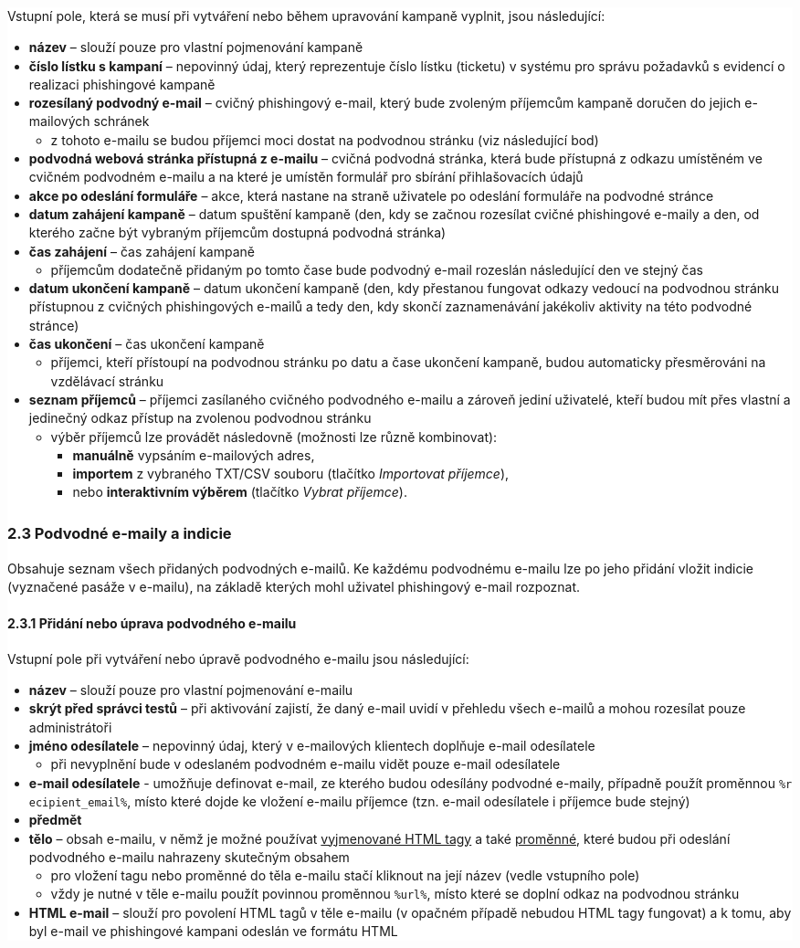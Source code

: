 Vstupní pole, která se musí při vytváření nebo během upravování kampaně vyplnit, jsou následující:

* **název** – slouží pouze pro vlastní pojmenování kampaně
* **číslo lístku s kampaní** – nepovinný údaj, který reprezentuje číslo lístku (ticketu) v systému pro správu požadavků s evidencí o realizaci phishingové kampaně
* **rozesílaný podvodný e-mail** – cvičný phishingový e-mail, který bude zvoleným příjemcům kampaně doručen do jejich e-mailových schránek
  * z tohoto e-mailu se budou příjemci moci dostat na podvodnou stránku (viz následující bod)
* **podvodná webová stránka přístupná z e-mailu** – cvičná podvodná stránka, která bude přístupná z odkazu umístěném ve cvičném podvodném e-mailu a na které je umístěn formulář pro sbírání přihlašovacích údajů
* **akce po odeslání formuláře** – akce, která nastane na straně uživatele po odeslání formuláře na podvodné stránce
* **datum zahájení kampaně** – datum spuštění kampaně (den, kdy se začnou rozesílat cvičné phishingové e-maily a den, od kterého začne být vybraným příjemcům dostupná podvodná stránka)
* **čas zahájení** – čas zahájení kampaně
  * příjemcům dodatečně přidaným po tomto čase bude podvodný e-mail rozeslán následující den ve stejný čas
* **datum ukončení kampaně** – datum ukončení kampaně (den, kdy přestanou fungovat odkazy vedoucí na podvodnou stránku přístupnou z cvičných phishingových e-mailů a tedy den, kdy skončí zaznamenávání jakékoliv aktivity na této podvodné stránce)
* **čas ukončení** – čas ukončení kampaně 
  * příjemci, kteří přístoupí na podvodnou stránku po datu a čase ukončení kampaně, budou automaticky přesměrováni na vzdělávací stránku
* **seznam příjemců** – příjemci zasílaného cvičného podvodného e-mailu a zároveň jediní uživatelé, kteří budou mít přes vlastní a jedinečný odkaz přístup na zvolenou podvodnou stránku
  * výběr příjemců lze provádět následovně (možnosti lze různě kombinovat):
    * **manuálně** vypsáním e-mailových adres,
    * **importem** z vybraného TXT/CSV souboru (tlačítko *Importovat příjemce*),
    * nebo **interaktivním výběrem** (tlačítko *Vybrat příjemce*).



### 2.3 Podvodné e-maily a indicie

Obsahuje seznam všech přidaných podvodných e-mailů. Ke každému podvodnému e-mailu lze po jeho přidání vložit indicie (vyznačené pasáže v e-mailu), na základě kterých mohl uživatel phishingový e-mail rozpoznat.


#### 2.3.1 Přidání nebo úprava podvodného e-mailu

Vstupní pole při vytváření nebo úpravě podvodného e-mailu jsou následující:

* **název** – slouží pouze pro vlastní pojmenování e-mailu
* **skrýt před správci testů** – při aktivování zajistí, že daný e-mail uvidí v přehledu všech e-mailů a mohou rozesílat pouze administrátoři
* **jméno odesílatele** – nepovinný údaj, který v e-mailových klientech doplňuje e-mail odesílatele
  * při nevyplnění bude v odeslaném podvodném e-mailu vidět pouze e-mail odesílatele
* **e-mail odesílatele** - umožňuje definovat e-mail, ze kterého budou odesílány podvodné e-maily, případně použít proměnnou `%recipient_email%`, místo které dojde ke vložení e-mailu příjemce (tzn. e-mail odesílatele i příjemce bude stejný)
* **předmět**
* **tělo** – obsah e-mailu, v němž je možné používat [vyjmenované HTML tagy](#2312-seznam-povolených-html-tagů) a také [proměnné](#2311-seznam-proměnných), které budou při odeslání podvodného e-mailu nahrazeny skutečným obsahem
  * pro vložení tagu nebo proměnné do těla e-mailu stačí kliknout na její název (vedle vstupního pole)
  * vždy je nutné v těle e-mailu použít povinnou proměnnou `%url%`, místo které se doplní odkaz na podvodnou stránku
* **HTML e-mail** – slouží pro povolení HTML tagů v těle e-mailu (v opačném případě nebudou HTML tagy fungovat) a k tomu, aby byl e-mail ve phishingové kampani odeslán ve formátu HTML
